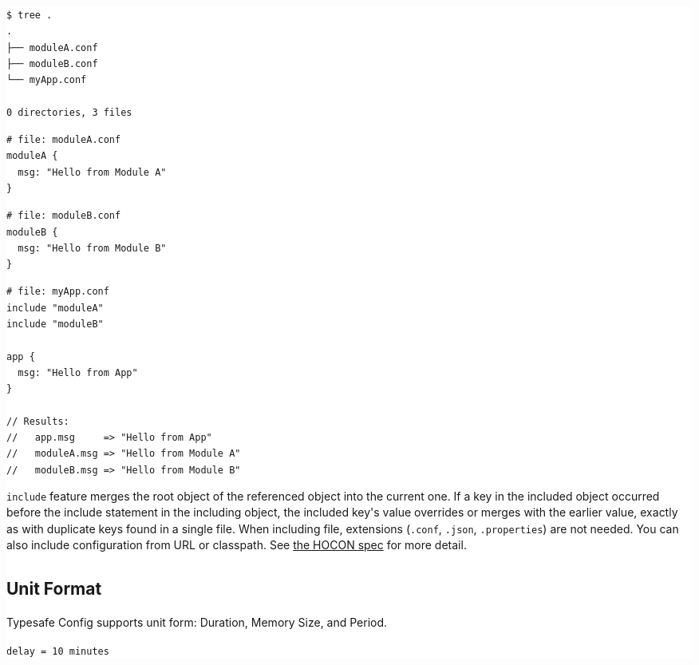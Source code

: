 ```
$ tree .
.
├── moduleA.conf
├── moduleB.conf
└── myApp.conf

0 directories, 3 files
```

```
# file: moduleA.conf
moduleA {
  msg: "Hello from Module A"
}
```

```
# file: moduleB.conf
moduleB {
  msg: "Hello from Module B"
}
```

```
# file: myApp.conf
include "moduleA"
include "moduleB"

app {
  msg: "Hello from App"
}

// Results:
//   app.msg     => "Hello from App"
//   moduleA.msg => "Hello from Module A"
//   moduleB.msg => "Hello from Module B"
```

`include` feature merges the root object of the referenced object into the current
one. If a key in the included object occurred before the include statement in
the including object, the included key's value overrides or merges with the
earlier value, exactly as with duplicate keys found in a single file. When
including file, extensions (`.conf`, `.json`, `.properties`) are not
needed. You can also include configuration from URL or classpath. See [the HOCON spec](https://github.com/lightbend/config/blob/master/HOCON.md#includes) for more
detail.

## Unit Format

Typesafe Config supports unit form: Duration, Memory Size, and Period.

```
delay = 10 minutes
```
